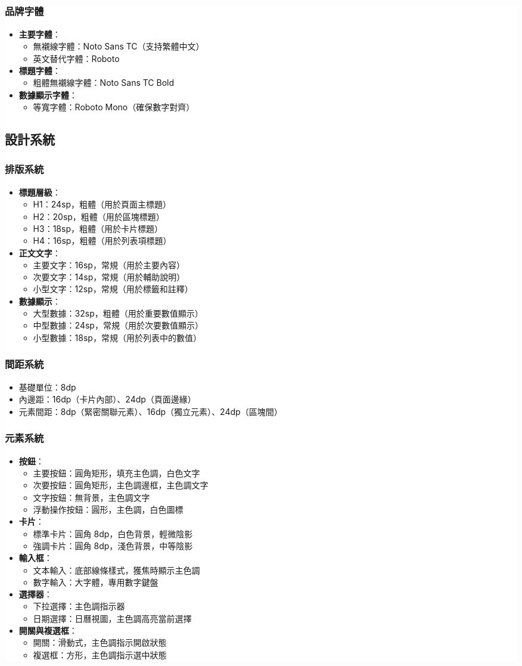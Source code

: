 ### 品牌字體

- **主要字體**：
  - 無襯線字體：Noto Sans TC（支持繁體中文）
  - 英文替代字體：Roboto
- **標題字體**：
  - 粗體無襯線字體：Noto Sans TC Bold
- **數據顯示字體**：
  - 等寬字體：Roboto Mono（確保數字對齊）

## 設計系統

### 排版系統

- **標題層級**：
  - H1：24sp，粗體（用於頁面主標題）
  - H2：20sp，粗體（用於區塊標題）
  - H3：18sp，粗體（用於卡片標題）
  - H4：16sp，粗體（用於列表項標題）
- **正文文字**：
  - 主要文字：16sp，常規（用於主要內容）
  - 次要文字：14sp，常規（用於輔助說明）
  - 小型文字：12sp，常規（用於標籤和註釋）
- **數據顯示**：
  - 大型數據：32sp，粗體（用於重要數值顯示）
  - 中型數據：24sp，常規（用於次要數值顯示）
  - 小型數據：18sp，常規（用於列表中的數值）

### 間距系統

- 基礎單位：8dp
- 內邊距：16dp（卡片內部）、24dp（頁面邊緣）
- 元素間距：8dp（緊密關聯元素）、16dp（獨立元素）、24dp（區塊間）

### 元素系統

- **按鈕**：
  - 主要按鈕：圓角矩形，填充主色調，白色文字
  - 次要按鈕：圓角矩形，主色調邊框，主色調文字
  - 文字按鈕：無背景，主色調文字
  - 浮動操作按鈕：圓形，主色調，白色圖標
- **卡片**：
  - 標準卡片：圓角 8dp，白色背景，輕微陰影
  - 強調卡片：圓角 8dp，淺色背景，中等陰影
- **輸入框**：
  - 文本輸入：底部線條樣式，獲焦時顯示主色調
  - 數字輸入：大字體，專用數字鍵盤
- **選擇器**：
  - 下拉選擇：主色調指示器
  - 日期選擇：日曆視圖，主色調高亮當前選擇
- **開關與複選框**：
  - 開關：滑動式，主色調指示開啟狀態
  - 複選框：方形，主色調指示選中狀態
